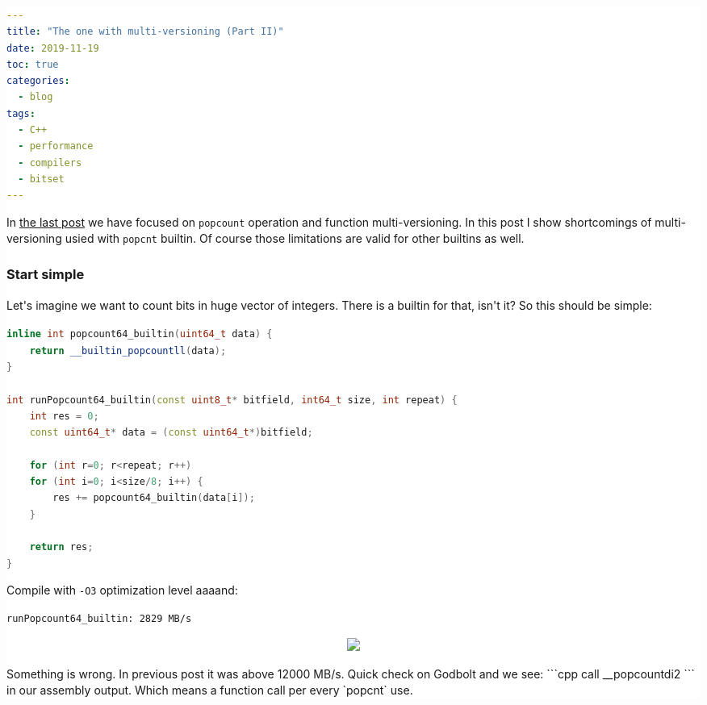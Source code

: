 ```yaml
---
title: "The one with multi-versioning (Part II)"
date: 2019-11-19
toc: true
categories:
  - blog
tags:
  - C++
  - performance
  - compilers
  - bitset
---
```

In [the last post](/blog/multi-versioning-problem/) we have focused on `popcount` operation and function multi-versioning. In this post I show shortcomings of multi-versioning usied with `popcnt` builtin. Of course those limitations are valid for other builtins as well.

### Start simple
Let's imagine we want to count bits in huge vector of integers. There is a builtin for that, isn't it? So this should be simple:
```cpp
inline int popcount64_builtin(uint64_t data) {
    return __builtin_popcountll(data);
}

int runPopcount64_builtin(const uint8_t* bitfield, int64_t size, int repeat) {
    int res = 0;
    const uint64_t* data = (const uint64_t*)bitfield;

    for (int r=0; r<repeat; r++)
    for (int i=0; i<size/8; i++) {
        res += popcount64_builtin(data[i]);
    }

    return res;
}
```
Compile with `-O3` optimization level aaaand:
```
runPopcount64_builtin: 2829 MB/s
```

<p align="center">
<img src="https://memecrunch.com/meme/BNKZO/wait-a-sec/image.jpg" width="300">
</p>
Something is wrong. In previous post it was above 12000 MB/s. Quick check on Godbolt and we see:
```cpp
call __popcountdi2
```
in our assembly output. Which means a function call per every `popcnt` use.
